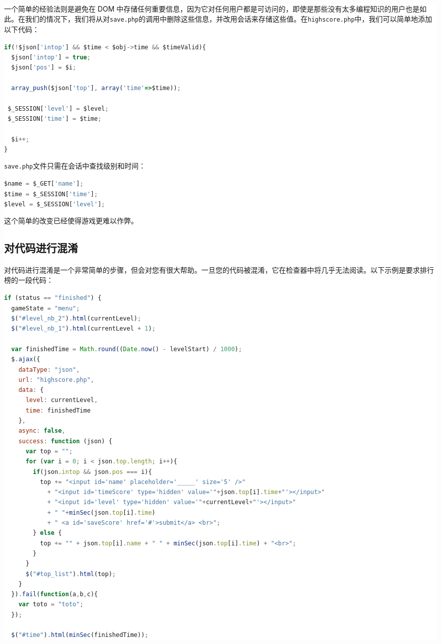 
一个简单的经验法则是避免在 DOM 中存储任何重要信息，因为它对任何用户都是可访问的，即使是那些没有太多编程知识的用户也是如此。在我们的情况下，我们将从对`save.php`的调用中删除这些信息，并改用会话来存储这些值。在`highscore.php`中，我们可以简单地添加以下代码：

```js
if(!$json['intop'] && $time < $obj->time && $timeValid){
  $json['intop'] = true;
  $json['pos'] = $i;

  array_push($json['top'], array('time'=>$time));

 $_SESSION['level'] = $level;
 $_SESSION['time'] = $time;

  $i++;
}
```

`save.php`文件只需在会话中查找级别和时间：

```js
$name = $_GET['name'];
$time = $_SESSION['time'];
$level = $_SESSION['level'];
```

这个简单的改变已经使得游戏更难以作弊。

## 对代码进行混淆

对代码进行混淆是一个非常简单的步骤，但会对您有很大帮助。一旦您的代码被混淆，它在检查器中将几乎无法阅读。以下示例是要求排行榜的一段代码：

```js
if (status == "finished") {
  gameState = "menu";
  $("#level_nb_2").html(currentLevel);
  $("#level_nb_1").html(currentLevel + 1);

  var finishedTime = Math.round((Date.now() - levelStart) / 1000);
  $.ajax({
    dataType: "json",
    url: "highscore.php",
    data: {
      level: currentLevel,
      time: finishedTime
    },
    async: false,
    success: function (json) {
      var top = "";
      for (var i = 0; i < json.top.length; i++){
        if(json.intop && json.pos === i){
          top += "<input id='name' placeholder='_____' size='5' />"
            + "<input id='timeScore' type='hidden' value='"+json.top[i].time+"'></input>"
            + "<input id='level' type='hidden' value='"+currentLevel+"'></input>"
            + " "+minSec(json.top[i].time)
            + " <a id='saveScore' href='#'>submit</a> <br>";
        } else {
          top += "" + json.top[i].name + " " + minSec(json.top[i].time) + "<br>";
        }
      }
      $("#top_list").html(top);
    }
  }).fail(function(a,b,c){
    var toto = "toto";
  });

  $("#time").html(minSec(finishedTime));
```